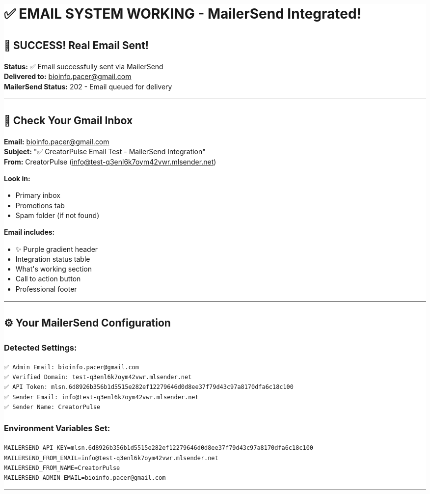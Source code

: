 # ✅ EMAIL SYSTEM WORKING - MailerSend Integrated!

## 🎉 SUCCESS! Real Email Sent!

**Status:** ✅ Email successfully sent via MailerSend  
**Delivered to:** bioinfo.pacer@gmail.com  
**MailerSend Status:** 202 - Email queued for delivery  

---

## 📧 **Check Your Gmail Inbox**

**Email:** bioinfo.pacer@gmail.com  
**Subject:** "✅ CreatorPulse Email Test - MailerSend Integration"  
**From:** CreatorPulse (info@test-q3enl6k7oym42vwr.mlsender.net)  

**Look in:**
- Primary inbox
- Promotions tab
- Spam folder (if not found)

**Email includes:**
- ✨ Purple gradient header
- Integration status table
- What's working section
- Call to action button
- Professional footer

---

## ⚙️ **Your MailerSend Configuration**

### **Detected Settings:**
```
✅ Admin Email: bioinfo.pacer@gmail.com
✅ Verified Domain: test-q3enl6k7oym42vwr.mlsender.net
✅ API Token: mlsn.6d8926b356b1d5515e282ef12279646d0d8ee37f79d43c97a8170dfa6c18c100
✅ Sender Email: info@test-q3enl6k7oym42vwr.mlsender.net
✅ Sender Name: CreatorPulse
```

### **Environment Variables Set:**
```env
MAILERSEND_API_KEY=mlsn.6d8926b356b1d5515e282ef12279646d0d8ee37f79d43c97a8170dfa6c18c100
MAILERSEND_FROM_EMAIL=info@test-q3enl6k7oym42vwr.mlsender.net
MAILERSEND_FROM_NAME=CreatorPulse
MAILERSEND_ADMIN_EMAIL=bioinfo.pacer@gmail.com
```

---
